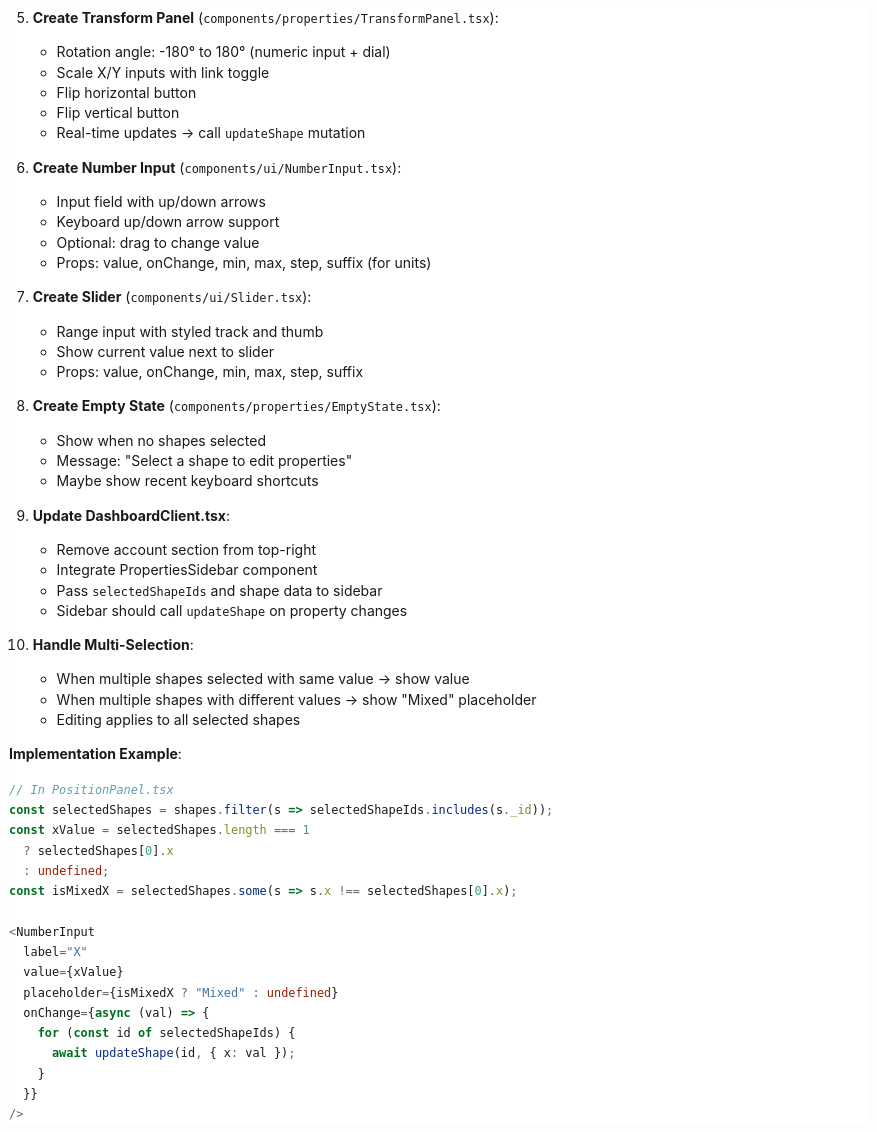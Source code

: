 5. **Create Transform Panel** (`components/properties/TransformPanel.tsx`):
   - Rotation angle: -180° to 180° (numeric input + dial)
   - Scale X/Y inputs with link toggle
   - Flip horizontal button
   - Flip vertical button
   - Real-time updates → call `updateShape` mutation

6. **Create Number Input** (`components/ui/NumberInput.tsx`):
   - Input field with up/down arrows
   - Keyboard up/down arrow support
   - Optional: drag to change value
   - Props: value, onChange, min, max, step, suffix (for units)

7. **Create Slider** (`components/ui/Slider.tsx`):
   - Range input with styled track and thumb
   - Show current value next to slider
   - Props: value, onChange, min, max, step, suffix

8. **Create Empty State** (`components/properties/EmptyState.tsx`):
   - Show when no shapes selected
   - Message: "Select a shape to edit properties"
   - Maybe show recent keyboard shortcuts

9. **Update DashboardClient.tsx**:
   - Remove account section from top-right
   - Integrate PropertiesSidebar component
   - Pass `selectedShapeIds` and shape data to sidebar
   - Sidebar should call `updateShape` on property changes

10. **Handle Multi-Selection**:
    - When multiple shapes selected with same value → show value
    - When multiple shapes with different values → show "Mixed" placeholder
    - Editing applies to all selected shapes

**Implementation Example**:
```typescript
// In PositionPanel.tsx
const selectedShapes = shapes.filter(s => selectedShapeIds.includes(s._id));
const xValue = selectedShapes.length === 1
  ? selectedShapes[0].x
  : undefined;
const isMixedX = selectedShapes.some(s => s.x !== selectedShapes[0].x);

<NumberInput
  label="X"
  value={xValue}
  placeholder={isMixedX ? "Mixed" : undefined}
  onChange={async (val) => {
    for (const id of selectedShapeIds) {
      await updateShape(id, { x: val });
    }
  }}
/>
```
